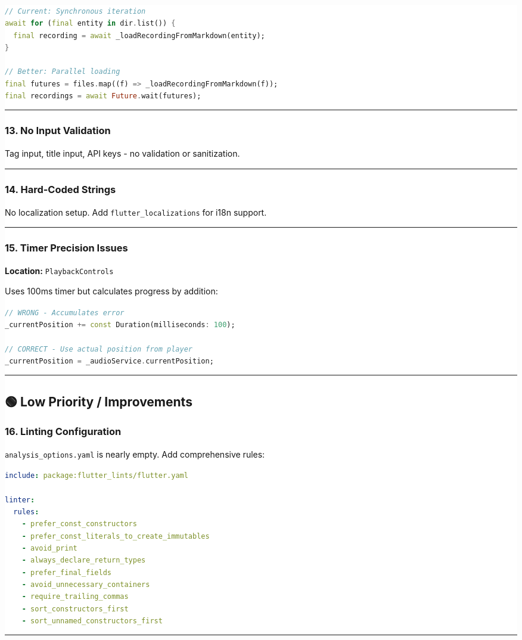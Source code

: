 ```dart
// Current: Synchronous iteration
await for (final entity in dir.list()) {
  final recording = await _loadRecordingFromMarkdown(entity);
}

// Better: Parallel loading
final futures = files.map((f) => _loadRecordingFromMarkdown(f));
final recordings = await Future.wait(futures);
```

---

### 13. **No Input Validation**

Tag input, title input, API keys - no validation or sanitization.

---

### 14. **Hard-Coded Strings**

No localization setup. Add `flutter_localizations` for i18n support.

---

### 15. **Timer Precision Issues**

**Location:** `PlaybackControls`

Uses 100ms timer but calculates progress by addition:

```dart
// WRONG - Accumulates error
_currentPosition += const Duration(milliseconds: 100);

// CORRECT - Use actual position from player
_currentPosition = _audioService.currentPosition;
```

---

## 🟢 Low Priority / Improvements

### 16. **Linting Configuration**

`analysis_options.yaml` is nearly empty. Add comprehensive rules:

```yaml
include: package:flutter_lints/flutter.yaml

linter:
  rules:
    - prefer_const_constructors
    - prefer_const_literals_to_create_immutables
    - avoid_print
    - always_declare_return_types
    - prefer_final_fields
    - avoid_unnecessary_containers
    - require_trailing_commas
    - sort_constructors_first
    - sort_unnamed_constructors_first
```

---